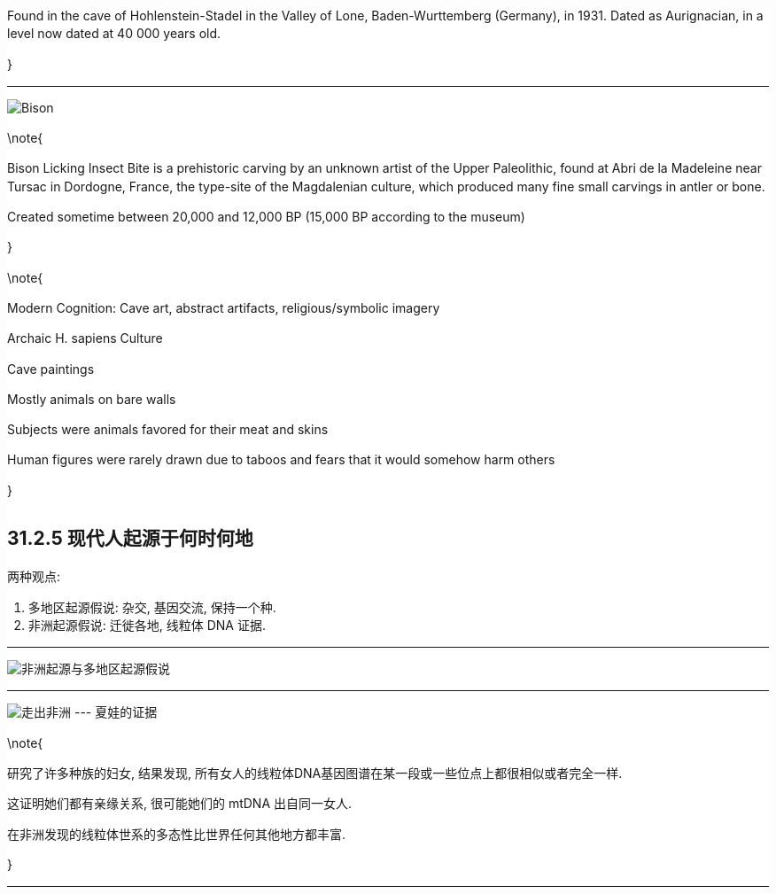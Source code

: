 Found in the cave of Hohlenstein-Stadel in the Valley of Lone, Baden-Wurttemberg (Germany), in 1931.
Dated as Aurignacian, in a level now dated at 40 000 years old.

}

---

![Bison](ch-33.images/bison.jpg)

\note{

Bison Licking Insect Bite is a prehistoric carving by an unknown artist of the Upper Paleolithic,
found at Abri de la Madeleine near Tursac in Dordogne, France, the type-site of the Magdalenian
culture, which produced many fine small carvings in antler or bone.

Created sometime between 20,000 and 12,000 BP (15,000 BP according to the museum)

}

\note{

Modern Cognition: Cave art, abstract artifacts, religious/symbolic imagery

Archaic H. sapiens Culture

Cave paintings

Mostly animals on bare walls

Subjects were animals favored for their meat and skins

Human figures were rarely drawn due to taboos and fears that it would somehow harm others

}

## 31.2.5 现代人起源于何时何地

两种观点:

1. 多地区起源假说: 杂交, 基因交流, 保持一个种.
2. 非洲起源假说: 迁徙各地, 线粒体 DNA 证据.

---

![非洲起源与多地区起源假说](ch-33.images/image112.jpg)

---

![走出非洲 --- 夏娃的证据](ch-33.images/image113.jpg)

\note{

研究了许多种族的妇女, 结果发现, 所有女人的线粒体DNA基因图谱在某一段或一些位点上都很相似或者完全一样.

这证明她们都有亲缘关系, 很可能她们的 mtDNA 出自同一女人.

在非洲发现的线粒体世系的多态性比世界任何其他地方都丰富.

}

---